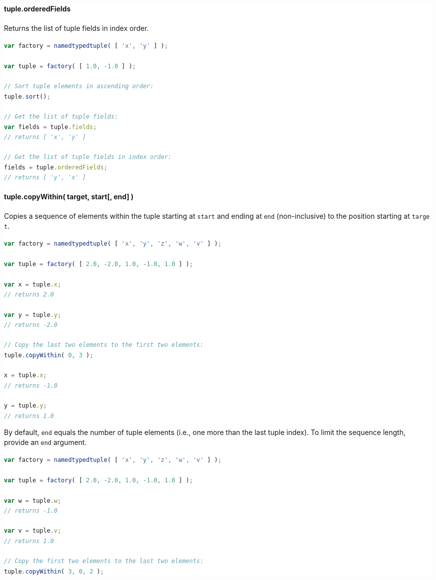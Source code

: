 <a name="prop-ordered-fields"></a>

#### tuple.orderedFields

Returns the list of tuple fields in index order.

```javascript
var factory = namedtypedtuple( [ 'x', 'y' ] );

var tuple = factory( [ 1.0, -1.0 ] );

// Sort tuple elements in ascending order:
tuple.sort();

// Get the list of tuple fields:
var fields = tuple.fields;
// returns [ 'x', 'y' ]

// Get the list of tuple fields in index order:
fields = tuple.orderedFields;
// returns [ 'y', 'x' ]
```

<a name="method-copy-within"></a>

#### tuple.copyWithin( target, start\[, end] )

Copies a sequence of elements within the tuple starting at `start` and ending at `end` (non-inclusive) to the position starting at `target`.

```javascript
var factory = namedtypedtuple( [ 'x', 'y', 'z', 'w', 'v' ] );

var tuple = factory( [ 2.0, -2.0, 1.0, -1.0, 1.0 ] );

var x = tuple.x;
// returns 2.0

var y = tuple.y;
// returns -2.0

// Copy the last two elements to the first two elements:
tuple.copyWithin( 0, 3 );

x = tuple.x;
// returns -1.0

y = tuple.y;
// returns 1.0
```

By default, `end` equals the number of tuple elements (i.e., one more than the last tuple index). To limit the sequence length, provide an `end` argument.

```javascript
var factory = namedtypedtuple( [ 'x', 'y', 'z', 'w', 'v' ] );

var tuple = factory( [ 2.0, -2.0, 1.0, -1.0, 1.0 ] );

var w = tuple.w;
// returns -1.0

var v = tuple.v;
// returns 1.0

// Copy the first two elements to the last two elements:
tuple.copyWithin( 3, 0, 2 );

```

[npm-image]: http://img.shields.io/npm/v/@stdlib/dstructs-named-typed-tuple.svg
[npm-url]: https://npmjs.org/package/@stdlib/dstructs-named-typed-tuple
[test-image]: https://github.com/stdlib-js/dstructs-named-typed-tuple/actions/workflows/test.yml/badge.svg?branch=main
[test-url]: https://github.com/stdlib-js/dstructs-named-typed-tuple/actions/workflows/test.yml?query=branch:main
[coverage-image]: https://img.shields.io/codecov/c/github/stdlib-js/dstructs-named-typed-tuple/main.svg
[coverage-url]: https://codecov.io/github/stdlib-js/dstructs-named-typed-tuple?branch=main
[chat-image]: https://img.shields.io/gitter/room/stdlib-js/stdlib.svg
[chat-url]: https://app.gitter.im/#/room/#stdlib-js_stdlib:gitter.im
[stdlib]: https://github.com/stdlib-js/stdlib
[stdlib-authors]: https://github.com/stdlib-js/stdlib/graphs/contributors
[umd]: https://github.com/umdjs/umd
[es-module]: https://developer.mozilla.org/en-US/docs/Web/JavaScript/Guide/Modules
[deno-url]: https://github.com/stdlib-js/dstructs-named-typed-tuple/tree/deno
[deno-readme]: https://github.com/stdlib-js/dstructs-named-typed-tuple/blob/deno/README.md
[umd-url]: https://github.com/stdlib-js/dstructs-named-typed-tuple/tree/umd
[umd-readme]: https://github.com/stdlib-js/dstructs-named-typed-tuple/blob/umd/README.md
[esm-url]: https://github.com/stdlib-js/dstructs-named-typed-tuple/tree/esm
[esm-readme]: https://github.com/stdlib-js/dstructs-named-typed-tuple/blob/esm/README.md
[branches-url]: https://github.com/stdlib-js/dstructs-named-typed-tuple/blob/main/branches.md
[stdlib-license]: https://raw.githubusercontent.com/stdlib-js/dstructs-named-typed-tuple/main/LICENSE
[@stdlib/array/buffer]: https://github.com/stdlib-js/array-buffer/tree/esm
[json]: http://www.json.org/
[@stdlib/array/typed]: https://github.com/stdlib-js/array-typed/tree/esm